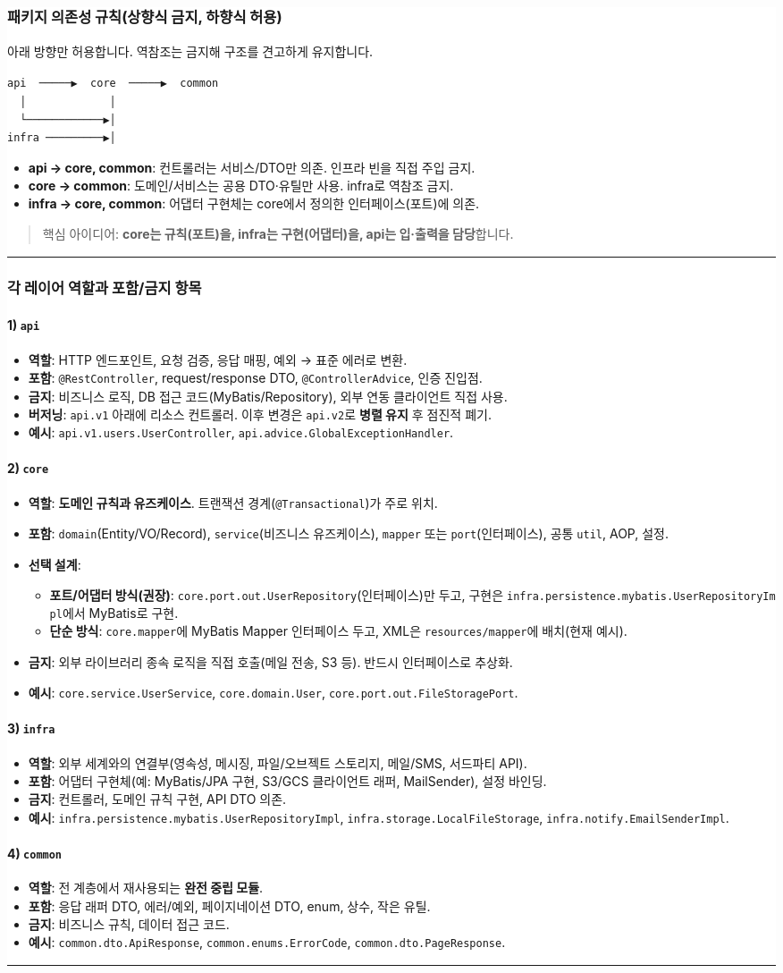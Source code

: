 
### 패키지 의존성 규칙(상향식 금지, 하향식 허용)

아래 방향만 허용합니다. 역참조는 금지해 구조를 견고하게 유지합니다.

```
api  ─────▶  core  ─────▶  common
  │             │
  └────────────▶│
infra ─────────▶│
```

* **api → core, common**: 컨트롤러는 서비스/DTO만 의존. 인프라 빈을 직접 주입 금지.
* **core → common**: 도메인/서비스는 공용 DTO·유틸만 사용. infra로 역참조 금지.
* **infra → core, common**: 어댑터 구현체는 core에서 정의한 인터페이스(포트)에 의존.

> 핵심 아이디어: **core는 규칙(포트)을, infra는 구현(어댑터)을, api는 입·출력을 담당**합니다.

---

### 각 레이어 역할과 포함/금지 항목

#### 1) `api`

* **역할**: HTTP 엔드포인트, 요청 검증, 응답 매핑, 예외 → 표준 에러로 변환.
* **포함**: `@RestController`, request/response DTO, `@ControllerAdvice`, 인증 진입점.
* **금지**: 비즈니스 로직, DB 접근 코드(MyBatis/Repository), 외부 연동 클라이언트 직접 사용.
* **버저닝**: `api.v1` 아래에 리소스 컨트롤러. 이후 변경은 `api.v2`로 **병렬 유지** 후 점진적 폐기.
* **예시**: `api.v1.users.UserController`, `api.advice.GlobalExceptionHandler`.

#### 2) `core`

* **역할**: **도메인 규칙과 유즈케이스**. 트랜잭션 경계(`@Transactional`)가 주로 위치.
* **포함**: `domain`(Entity/VO/Record), `service`(비즈니스 유즈케이스), `mapper` 또는 `port`(인터페이스), 공통 `util`, AOP, 설정.
* **선택 설계**:

  * **포트/어댑터 방식(권장)**: `core.port.out.UserRepository`(인터페이스)만 두고,
    구현은 `infra.persistence.mybatis.UserRepositoryImpl`에서 MyBatis로 구현.
  * **단순 방식**: `core.mapper`에 MyBatis Mapper 인터페이스 두고, XML은 `resources/mapper`에 배치(현재 예시).
* **금지**: 외부 라이브러리 종속 로직을 직접 호출(메일 전송, S3 등). 반드시 인터페이스로 추상화.
* **예시**: `core.service.UserService`, `core.domain.User`, `core.port.out.FileStoragePort`.

#### 3) `infra`

* **역할**: 외부 세계와의 연결부(영속성, 메시징, 파일/오브젝트 스토리지, 메일/SMS, 서드파티 API).
* **포함**: 어댑터 구현체(예: MyBatis/JPA 구현, S3/GCS 클라이언트 래퍼, MailSender), 설정 바인딩.
* **금지**: 컨트롤러, 도메인 규칙 구현, API DTO 의존.
* **예시**: `infra.persistence.mybatis.UserRepositoryImpl`, `infra.storage.LocalFileStorage`, `infra.notify.EmailSenderImpl`.

#### 4) `common`

* **역할**: 전 계층에서 재사용되는 **완전 중립 모듈**.
* **포함**: 응답 래퍼 DTO, 에러/예외, 페이지네이션 DTO, enum, 상수, 작은 유틸.
* **금지**: 비즈니스 규칙, 데이터 접근 코드.
* **예시**: `common.dto.ApiResponse`, `common.enums.ErrorCode`, `common.dto.PageResponse`.

---